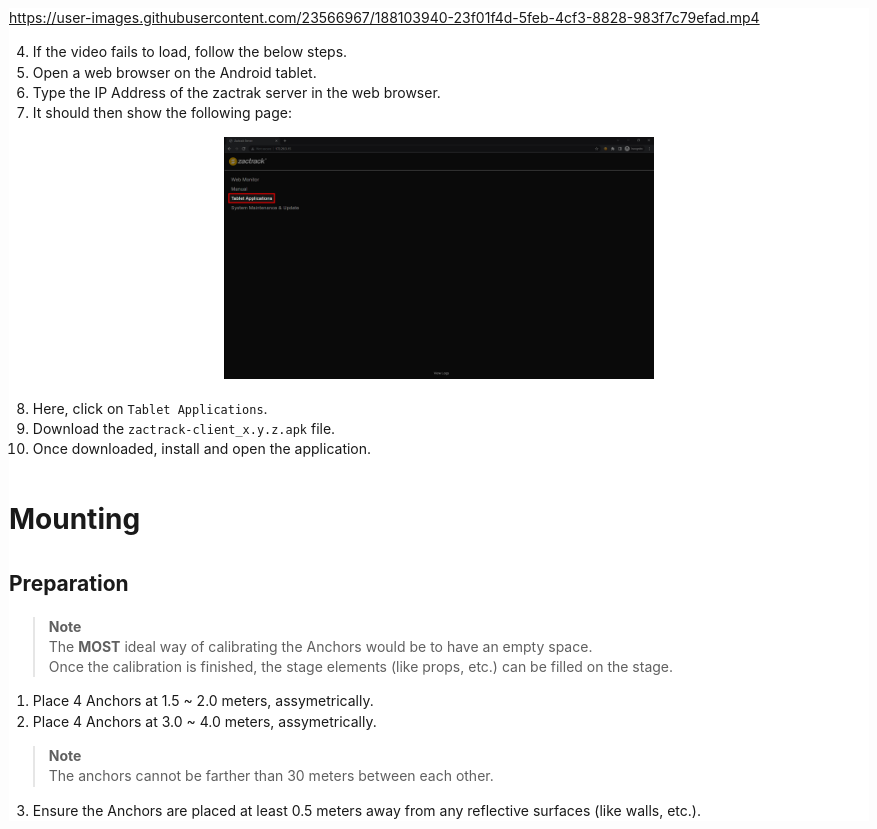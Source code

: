https://user-images.githubusercontent.com/23566967/188103940-23f01f4d-5feb-4cf3-8828-983f7c79efad.mp4

4. If the video fails to load, follow the below steps.
5. Open a web browser on the Android tablet.
6. Type the IP Address of the zactrak server in the web browser.
7. It should then show the following page:
<p align="center">
    <img src="resources/Webpage.png" width=50% height=50%>
</p>

8. Here, click on `Tablet Applications`.
9. Download the `zactrack-client_x.y.z.apk` file.
10. Once downloaded, install and open the application.

# Mounting
## Preparation

> **Note**<br>
The **MOST** ideal way of calibrating the Anchors would be to have an empty space.<br>
Once the calibration is finished, the stage elements (like props, etc.) can be filled on the stage.

1. Place 4 Anchors at 1.5 ~ 2.0 meters, assymetrically.
2. Place 4 Anchors at 3.0 ~ 4.0 meters, assymetrically.
> **Note**<br>
The anchors cannot be farther than 30 meters between each other.
3. Ensure the Anchors are placed at least 0.5 meters away from any reflective surfaces (like walls, etc.).<br>
<p align="center">
